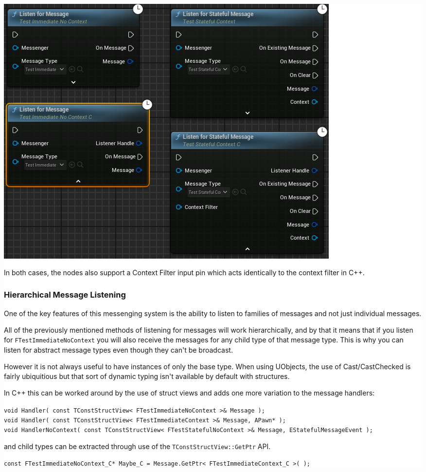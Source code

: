 ![](./Resources/readme_MessageListen.png)

In both cases, the nodes also support a Context Filter input pin which acts identically to the context filter in C++.

### Hierarchical Message Listening

One of the key features of this messenging system is the ability to listen to families of messages and not just individual messages.

All of the previously mentioned methods of listening for messages will work hierarchically, and by that it means that if you listen for `FTestImmediateNoContext` you will also receive the messages for any child type of that message type. This is why you can listen for abstract message types even though they can't be broadcast.

However it is not always useful to have instances of only the base type. When using UObjects, the use of Cast/CastChecked is fairly ubiquitious but that sort of dynamic typing isn't available by default with structures.

In C++ this can be worked around by the use of struct views and adds one more variation to the message handlers:
```
void Handler( const TConstStructView< FTestImmediateNoContext >& Message );
void Handler( const TConstStructView< FTestImmediateContext >& Message, APawn* );
void HandlerNoContext( const TConstStructView< FTestStatefulNoContext >& Message, EStatefulMessageEvent );
```
and child types can be extracted through use of the `TConstStructView::GetPtr` API.
```
const FTestImmediateNoContext_C* Maybe_C = Message.GetPtr< FTestImmediateContext_C >( );
```
